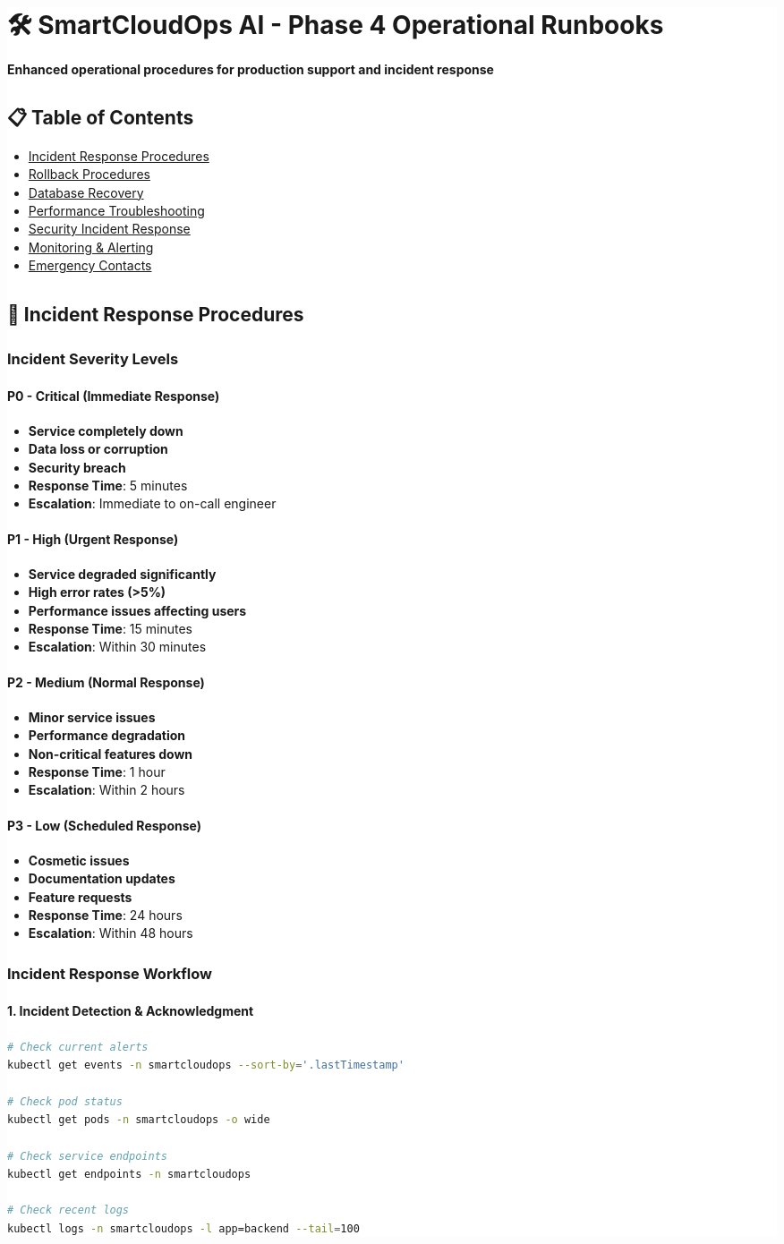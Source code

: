 # 🛠️ SmartCloudOps AI - Phase 4 Operational Runbooks

**Enhanced operational procedures for production support and incident response**

## 📋 Table of Contents

- [Incident Response Procedures](#incident-response-procedures)
- [Rollback Procedures](#rollback-procedures)
- [Database Recovery](#database-recovery)
- [Performance Troubleshooting](#performance-troubleshooting)
- [Security Incident Response](#security-incident-response)
- [Monitoring & Alerting](#monitoring--alerting)
- [Emergency Contacts](#emergency-contacts)

## 🚨 Incident Response Procedures

### Incident Severity Levels

#### P0 - Critical (Immediate Response)
- **Service completely down**
- **Data loss or corruption**
- **Security breach**
- **Response Time**: 5 minutes
- **Escalation**: Immediate to on-call engineer

#### P1 - High (Urgent Response)
- **Service degraded significantly**
- **High error rates (>5%)**
- **Performance issues affecting users**
- **Response Time**: 15 minutes
- **Escalation**: Within 30 minutes

#### P2 - Medium (Normal Response)
- **Minor service issues**
- **Performance degradation**
- **Non-critical features down**
- **Response Time**: 1 hour
- **Escalation**: Within 2 hours

#### P3 - Low (Scheduled Response)
- **Cosmetic issues**
- **Documentation updates**
- **Feature requests**
- **Response Time**: 24 hours
- **Escalation**: Within 48 hours

### Incident Response Workflow

#### 1. Incident Detection & Acknowledgment
```bash
# Check current alerts
kubectl get events -n smartcloudops --sort-by='.lastTimestamp'

# Check pod status
kubectl get pods -n smartcloudops -o wide

# Check service endpoints
kubectl get endpoints -n smartcloudops

# Check recent logs
kubectl logs -n smartcloudops -l app=backend --tail=100
```